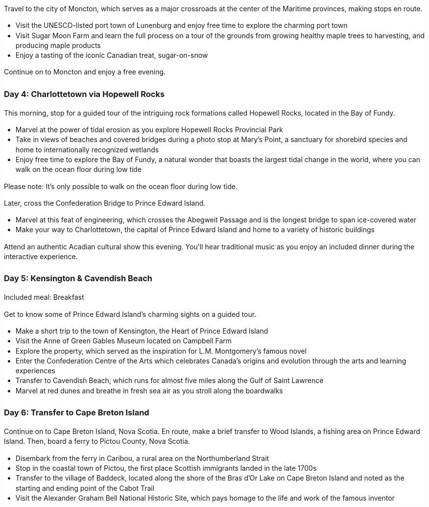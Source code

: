 Travel to the city of Moncton, which serves as a major crossroads at the center of the Maritime provinces, making stops en route.

* Visit the UNESCO-listed port town of Lunenburg and enjoy free time to explore the charming port town
* Visit Sugar Moon Farm and learn the full process on a tour of the grounds from growing healthy maple trees to harvesting, and producing maple products
* Enjoy a tasting of the iconic Canadian treat, sugar-on-snow

Continue on to Moncton and enjoy a free evening.

### Day 4: Charlottetown via Hopewell Rocks

This morning, stop for a guided tour of the intriguing rock formations called Hopewell Rocks, located in the Bay of Fundy.

* Marvel at the power of tidal erosion as you explore Hopewell Rocks Provincial Park
* Take in views of beaches and covered bridges during a photo stop at Mary’s Point, a sanctuary for shorebird species and home to internationally recognized wetlands
* Enjoy free time to explore the Bay of Fundy, a natural wonder that boasts the largest tidal change in the world, where you can walk on the ocean floor during low tide

Please note: It’s only possible to walk on the ocean floor during low tide.

Later, cross the Confederation Bridge to Prince Edward Island.

* Marvel at this feat of engineering, which crosses the Abegweit Passage and is the longest bridge to span ice-covered water
* Make your way to Charlottetown, the capital of Prince Edward Island and home to a variety of historic buildings

Attend an authentic Acadian cultural show this evening. You'll hear traditional music as you enjoy an included dinner during the interactive experience.

### Day 5: Kensington & Cavendish Beach
Included meal: Breakfast

Get to know some of Prince Edward Island’s charming sights on a guided tour.

* Make a short trip to the town of Kensington, the Heart of Prince Edward Island
* Visit the Anne of Green Gables Museum located on Campbell Farm
* Explore the property, which served as the inspiration for L.M. Montgomery’s famous novel
* Enter the Confederation Centre of the Arts which celebrates Canada’s origins and evolution through the arts and learning experiences
* Transfer to Cavendish Beach, which runs for almost five miles along the Gulf of Saint Lawrence
* Marvel at red dunes and breathe in fresh sea air as you stroll along the boardwalks

### Day 6: Transfer to Cape Breton Island

Continue on to Cape Breton Island, Nova Scotia. En route, make a brief transfer to Wood Islands, a fishing area on Prince Edward Island. Then, board a ferry to Pictou County, Nova Scotia.

* Disembark from the ferry in Caribou, a rural area on the Northumberland Strait
* Stop in the coastal town of Pictou, the first place Scottish immigrants landed in the late 1700s
* Transfer to the village of Baddeck, located along the shore of the Bras d’Or Lake on Cape Breton Island and noted as the starting and ending point of the Cabot Trail
* Visit the Alexander Graham Bell National Historic Site, which pays homage to the life and work of the famous inventor
